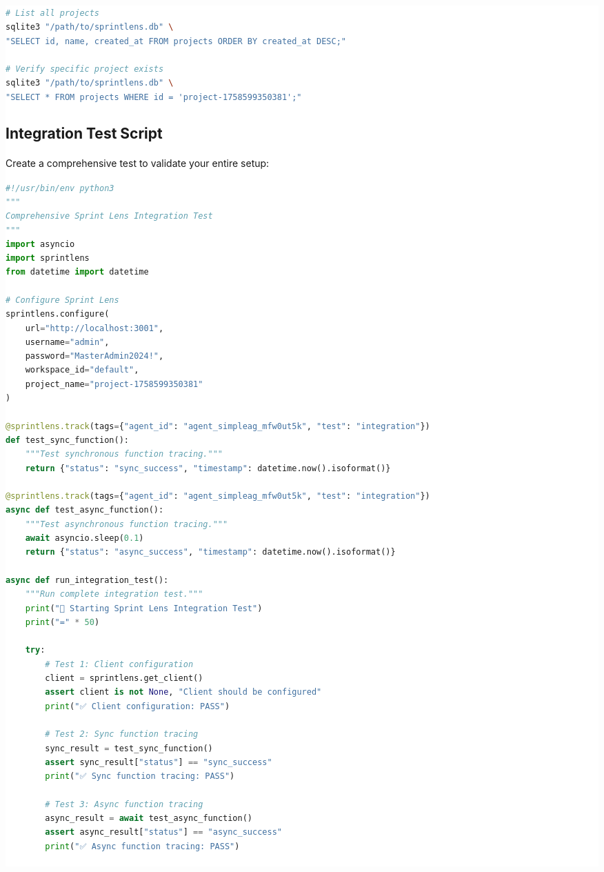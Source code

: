 ```bash
# List all projects
sqlite3 "/path/to/sprintlens.db" \
"SELECT id, name, created_at FROM projects ORDER BY created_at DESC;"

# Verify specific project exists
sqlite3 "/path/to/sprintlens.db" \
"SELECT * FROM projects WHERE id = 'project-1758599350381';"
```

## Integration Test Script

Create a comprehensive test to validate your entire setup:

```python
#!/usr/bin/env python3
"""
Comprehensive Sprint Lens Integration Test
"""
import asyncio
import sprintlens
from datetime import datetime

# Configure Sprint Lens
sprintlens.configure(
    url="http://localhost:3001",
    username="admin",
    password="MasterAdmin2024!",
    workspace_id="default",
    project_name="project-1758599350381"
)

@sprintlens.track(tags={"agent_id": "agent_simpleag_mfw0ut5k", "test": "integration"})
def test_sync_function():
    """Test synchronous function tracing."""
    return {"status": "sync_success", "timestamp": datetime.now().isoformat()}

@sprintlens.track(tags={"agent_id": "agent_simpleag_mfw0ut5k", "test": "integration"})
async def test_async_function():
    """Test asynchronous function tracing."""
    await asyncio.sleep(0.1)
    return {"status": "async_success", "timestamp": datetime.now().isoformat()}

async def run_integration_test():
    """Run complete integration test."""
    print("🧪 Starting Sprint Lens Integration Test")
    print("=" * 50)
    
    try:
        # Test 1: Client configuration
        client = sprintlens.get_client()
        assert client is not None, "Client should be configured"
        print("✅ Client configuration: PASS")
        
        # Test 2: Sync function tracing
        sync_result = test_sync_function()
        assert sync_result["status"] == "sync_success"
        print("✅ Sync function tracing: PASS")
        
        # Test 3: Async function tracing
        async_result = await test_async_function()
        assert async_result["status"] == "async_success"
        print("✅ Async function tracing: PASS")
        
```